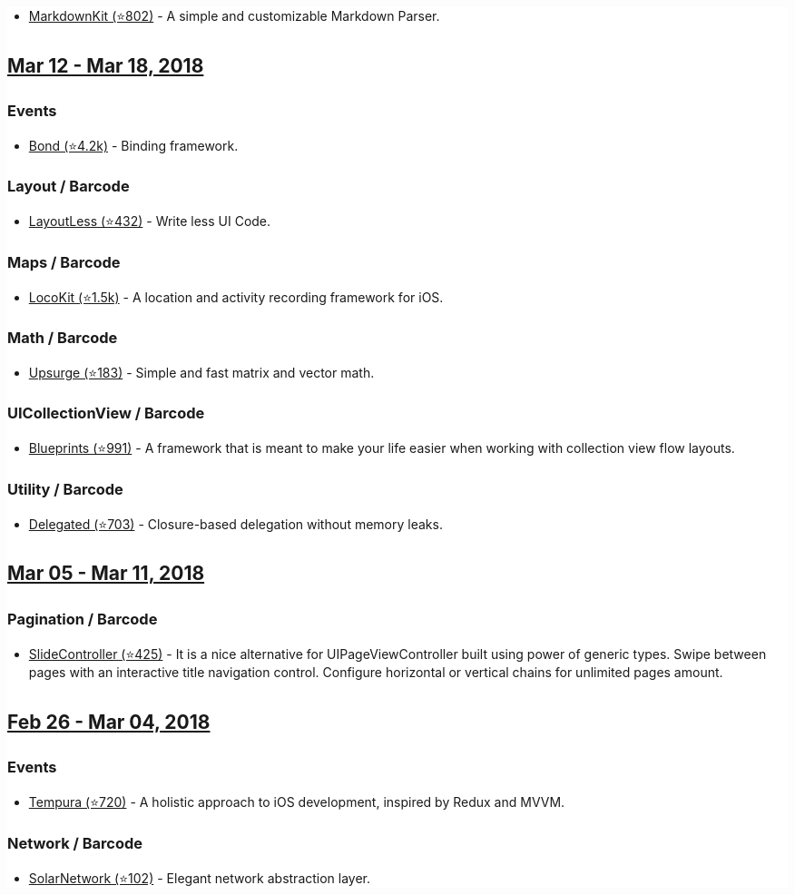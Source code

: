 *   [MarkdownKit (⭐802)](https://github.com/bmoliveira/MarkdownKit) - A simple and customizable Markdown Parser.

## [Mar 12 - Mar 18, 2018](/content/2018/11/README.md)

### Events

*   [Bond (⭐4.2k)](https://github.com/DeclarativeHub/Bond) - Binding framework.

### Layout / Barcode

*   [LayoutLess (⭐432)](https://github.com/DeclarativeHub/Layoutless) - Write less UI Code.

### Maps / Barcode

*   [LocoKit (⭐1.5k)](https://github.com/sobri909/LocoKit) - A location and activity recording framework for iOS.

### Math / Barcode

*   [Upsurge (⭐183)](https://github.com/alejandro-isaza/Upsurge) - Simple and fast matrix and vector math.

### UICollectionView / Barcode

*   [Blueprints (⭐991)](https://github.com/zenangst/Blueprints) - A framework that is meant to make your life easier when working with collection view flow layouts.

### Utility / Barcode

*   [Delegated (⭐703)](https://github.com/dreymonde/Delegated) - Closure-based delegation without memory leaks.

## [Mar 05 - Mar 11, 2018](/content/2018/10/README.md)

### Pagination / Barcode

*   [SlideController (⭐425)](https://github.com/touchlane/SlideController) - It is a nice alternative for UIPageViewController built using power of generic types. Swipe between pages with an interactive title navigation control. Configure horizontal or vertical chains for unlimited pages amount.

## [Feb 26 - Mar 04, 2018](/content/2018/9/README.md)

### Events

*   [Tempura (⭐720)](https://github.com/BendingSpoons/tempura-swift) - A holistic approach to iOS development, inspired by Redux and MVVM.

### Network / Barcode

*   [SolarNetwork (⭐102)](https://github.com/ThreeGayHub/SolarNetwork) - Elegant network abstraction layer.
